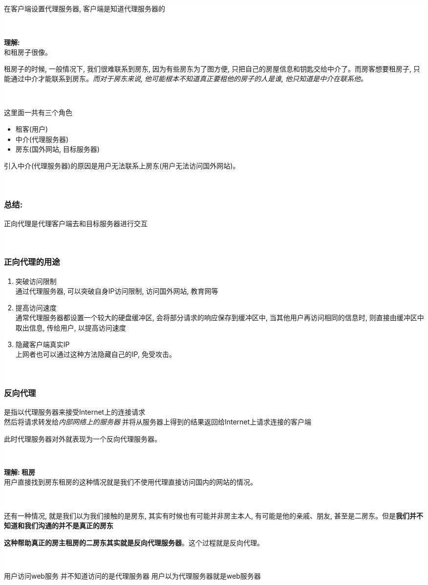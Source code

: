 在客户端设置代理服务器, 客户端是知道代理服务器的

<br>

**理解:**  
和租房子很像。  

租房子的时候, 一般情况下, 我们很难联系到房东, 因为有些房东为了图方便, 只把自己的房屋信息和钥匙交给中介了。而房客想要租房子, 只能通过中介才能联系到房东。*而对于房东来说, 他可能根本不知道真正要租他的房子的人是谁, 他只知道是中介在联系他。*

<br>

这里面一共有三个角色
- 租客(用户)
- 中介(代理服务器)
- 房东(国外网站, 目标服务器)
  
引入中介(代理服务器)的原因是用户无法联系上房东(用户无法访问国外网站)。

<br>

### 总结:
正向代理是代理客户端去和目标服务器进行交互

<br>

### 正向代理的用途
1. 突破访问限制   
通过代理服务器, 可以突破自身IP访问限制, 访问国外网站, 教育网等

2. 提高访问速度  
通常代理服务器都设置一个较大的硬盘缓冲区, 会将部分请求的响应保存到缓冲区中, 当其他用户再访问相同的信息时,  则直接由缓冲区中取出信息, 传给用户, 以提高访问速度

3. 隐藏客户端真实IP  
上网者也可以通过这种方法隐藏自己的IP, 免受攻击。

<br>

### 反向代理
是指以代理服务器来接受Internet上的连接请求  
然后将请求转发给*内部网络上的服务器* 并将从服务器上得到的结果返回给Internet上请求连接的客户端

此时代理服务器对外就表现为一个反向代理服务器。

<br>

**理解: 租房**  
用户直接找到房东租房的这种情况就是我们不使用代理直接访问国内的网站的情况。

<br>

还有一种情况, 就是我们以为我们接触的是房东, 其实有时候也有可能并非房主本人, 有可能是他的亲戚、朋友, 甚至是二房东。但是**我们并不知道和我们沟通的并不是真正的房东**

**这种帮助真正的房主租房的二房东其实就是反向代理服务器**。这个过程就是反向代理。

<br>

用户访问web服务 并不知道访问的是代理服务器 用户以为代理服务器就是web服务器
